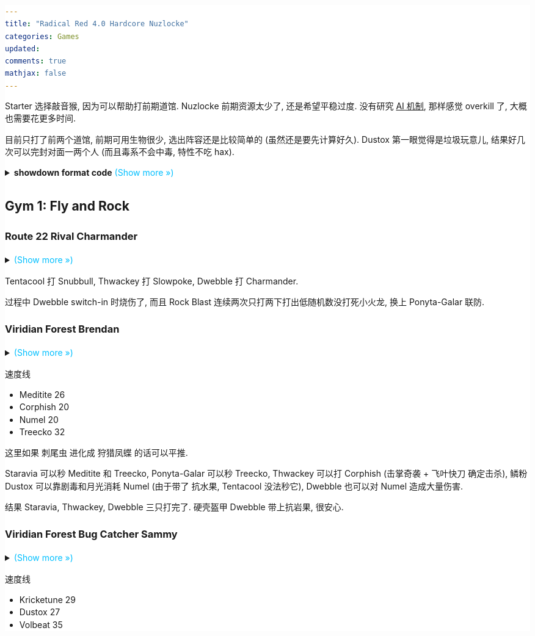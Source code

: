 ```yaml
---
title: "Radical Red 4.0 Hardcore Nuzlocke"
categories: Games
updated: 
comments: true
mathjax: false
---
```


Starter 选择敲音猴, 因为可以帮助打前期道馆. Nuzlocke 前期资源太少了, 还是希望平稳过度. 没有研究 [AI 机制](https://www.youtube.com/watch?v=uMvqHQXIbdw), 那样感觉 overkill 了, 大概也需要花更多时间.

目前只打了前两个道馆, 前期可用生物很少, 选出阵容还是比较简单的 (虽然还是要先计算好久). Dustox 第一眼觉得是垃圾玩意儿, 结果好几次可以完封对面一两个人 (而且毒系不会中毒, 特性不吃 hax).



<details><summary><b>showdown format code</b><font color="deepskyblue"> (Show more &raquo;)</font></summary></details>

## Gym 1: Fly and Rock
													
### Route 22 Rival Charmander

<details><summary><b></b><font color="deepskyblue"> (Show more &raquo;)</font></summary></details>


Tentacool 打 Snubbull, Thwackey 打 Slowpoke, Dwebble 打 Charmander. 

过程中 Dwebble switch-in 时烧伤了, 而且 Rock Blast 连续两次只打两下打出低随机数没打死小火龙, 换上 Ponyta-Galar 联防.

### Viridian Forest Brendan

<details><summary><b></b><font color="deepskyblue"> (Show more &raquo;)</font></summary></details>

速度线 

- Meditite 26
- Corphish 20
- Numel 20
- Treecko 32

这里如果 刺尾虫 进化成 狩猎凤蝶 的话可以平推.

Staravia 可以秒 Meditite 和 Treecko, Ponyta-Galar 可以秒 Treecko, Thwackey 可以打 Corphish (击掌奇袭 + 飞叶快刀 确定击杀), 鳞粉 Dustox 可以靠剧毒和月光消耗 Numel (由于带了 抗水果, Tentacool 没法秒它), Dwebble 也可以对 Numel 造成大量伤害.

结果 Staravia, Thwackey, Dwebble 三只打完了. 硬壳盔甲 Dwebble 带上抗岩果, 很安心.

### Viridian Forest Bug Catcher Sammy

<details><summary><b></b><font color="deepskyblue"> (Show more &raquo;)</font></summary></details>

速度线

- Kricketune 29
- Dustox 27
- Volbeat 35
